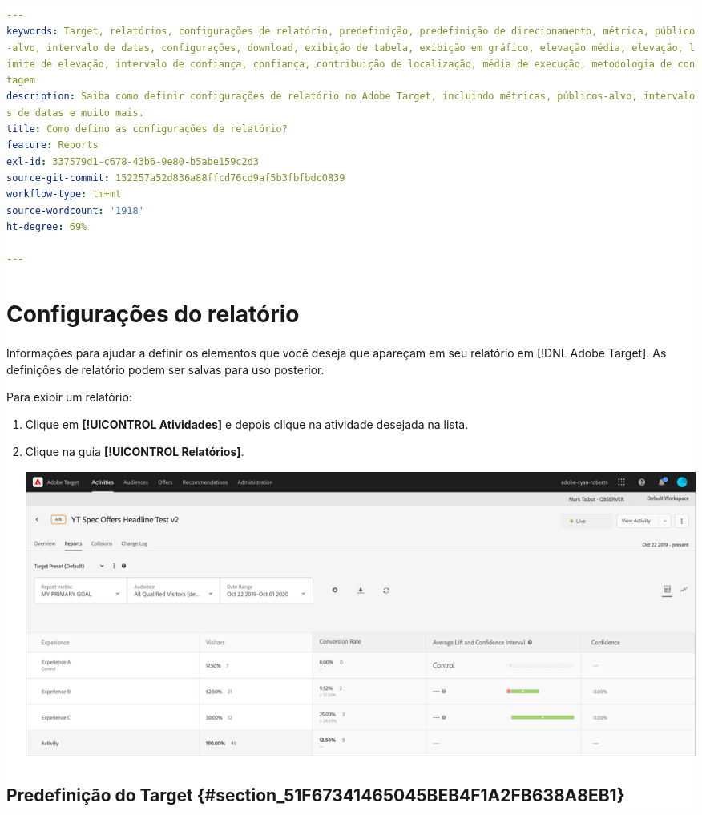 ```yaml
---
keywords: Target, relatórios, configurações de relatório, predefinição, predefinição de direcionamento, métrica, público-alvo, intervalo de datas, configurações, download, exibição de tabela, exibição em gráfico, elevação média, elevação, limite de elevação, intervalo de confiança, confiança, contribuição de localização, média de execução, metodologia de contagem
description: Saiba como definir configurações de relatório no Adobe Target, incluindo métricas, públicos-alvo, intervalos de datas e muito mais.
title: Como defino as configurações de relatório?
feature: Reports
exl-id: 337579d1-c678-43b6-9e80-b5abe159c2d3
source-git-commit: 152257a52d836a88ffcd76cd9af5b3fbfbdc0839
workflow-type: tm+mt
source-wordcount: '1918'
ht-degree: 69%

---
```


# Configurações do relatório

Informações para ajudar a definir os elementos que você deseja que apareçam em seu relatório em [!DNL Adobe Target]. As definições de relatório podem ser salvas para uso posterior.

Para exibir um relatório:

1. Clique em **[!UICONTROL Atividades]** e depois clique na atividade desejada na lista.
1. Clique na guia **[!UICONTROL Relatórios]**.

   ![Interface de relatórios](/help/main/c-reports/c-report-settings/assets/report_ui-new.png)

## Predefinição do Target {#section_51F67341465045BEB4F1A2FB638A8EB1}
